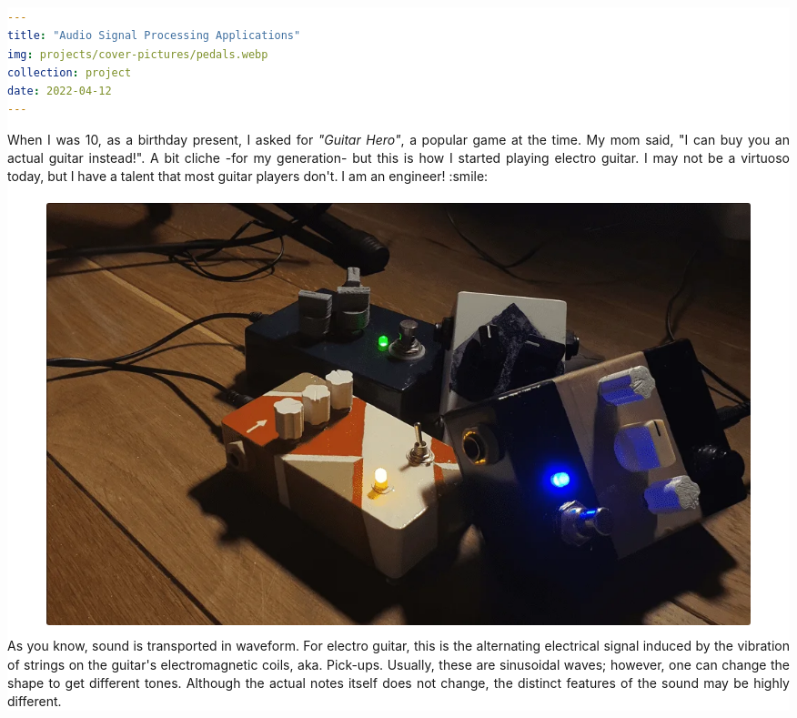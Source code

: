 ```yaml
---
title: "Audio Signal Processing Applications"
img: projects/cover-pictures/pedals.webp
collection: project
date: 2022-04-12
---
```

<div align="justify" style="margin-bottom:10px;">
When I was 10, as a birthday present, I asked for <i>"Guitar Hero"</i>, a popular game at the time. My mom said, "I can buy you an actual guitar instead!". A bit cliche -for my generation- but this is how I started playing electro guitar. I may not be a virtuoso today, but I have a talent that most guitar players don't. I am an engineer! :smile:
</div>

<center>
<img src="/images/projects/cover-pictures/pedals.webp" alt="First Pedal" style="width: 90.0%;border-radius:3px;margin-top:8px;margin-bottom:8px;"/>
</center>

<div align="justify" style="margin-bottom:10px;">
As you know, sound is transported in waveform. For electro guitar, this is the alternating electrical signal induced by the vibration of strings on the guitar's electromagnetic coils, aka. Pick-ups. Usually, these are sinusoidal waves; however, one can change the shape to get different tones. Although the actual notes itself does not change, the distinct features of the sound may be highly different.
</div>
